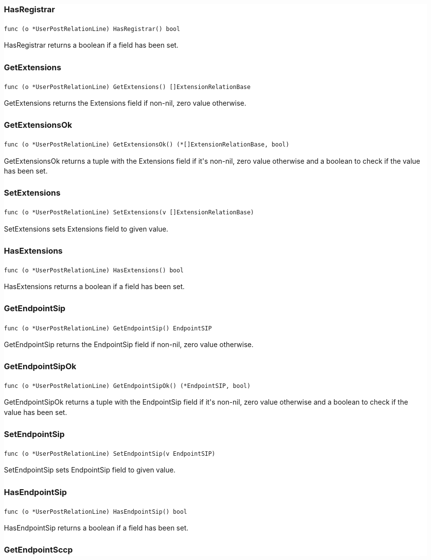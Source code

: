 ### HasRegistrar

`func (o *UserPostRelationLine) HasRegistrar() bool`

HasRegistrar returns a boolean if a field has been set.

### GetExtensions

`func (o *UserPostRelationLine) GetExtensions() []ExtensionRelationBase`

GetExtensions returns the Extensions field if non-nil, zero value otherwise.

### GetExtensionsOk

`func (o *UserPostRelationLine) GetExtensionsOk() (*[]ExtensionRelationBase, bool)`

GetExtensionsOk returns a tuple with the Extensions field if it's non-nil, zero value otherwise
and a boolean to check if the value has been set.

### SetExtensions

`func (o *UserPostRelationLine) SetExtensions(v []ExtensionRelationBase)`

SetExtensions sets Extensions field to given value.

### HasExtensions

`func (o *UserPostRelationLine) HasExtensions() bool`

HasExtensions returns a boolean if a field has been set.

### GetEndpointSip

`func (o *UserPostRelationLine) GetEndpointSip() EndpointSIP`

GetEndpointSip returns the EndpointSip field if non-nil, zero value otherwise.

### GetEndpointSipOk

`func (o *UserPostRelationLine) GetEndpointSipOk() (*EndpointSIP, bool)`

GetEndpointSipOk returns a tuple with the EndpointSip field if it's non-nil, zero value otherwise
and a boolean to check if the value has been set.

### SetEndpointSip

`func (o *UserPostRelationLine) SetEndpointSip(v EndpointSIP)`

SetEndpointSip sets EndpointSip field to given value.

### HasEndpointSip

`func (o *UserPostRelationLine) HasEndpointSip() bool`

HasEndpointSip returns a boolean if a field has been set.

### GetEndpointSccp
